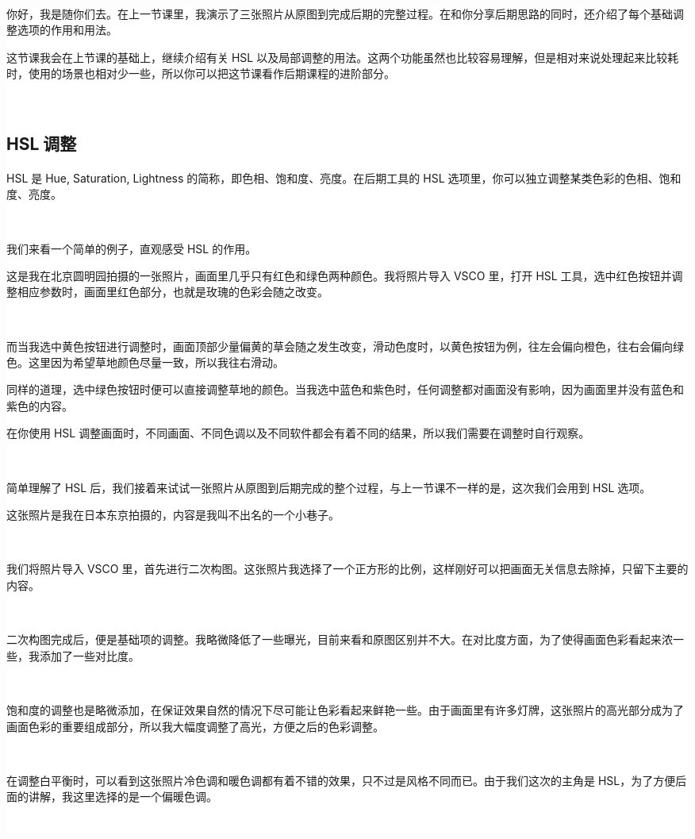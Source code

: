 <audio id="audio" title="08｜后期调色：HSL、局部" controls="" preload="none"><source id="mp3" src="https://static001.geekbang.org/resource/audio/fa/5c/fa8595678c50877d015b80bf59e61d5c.mp3"></audio>

<video poster="https://static001.geekbang.org/resource/image/8e/0e/8e2ffdf892d6e77a5d734c515fa2af0e.jpg" preload="none" controls=""><source src="https://media001.geekbang.org/customerTrans/7e27d07d27d407ebcc195a0e78395f55/5e584f61-1758da645d6-0000-0000-01d-dbacd.mp4" type="video/mp4"><source src=" https://media001.geekbang.org/d89c8f33df924e1e9c4ce2f1c03b597c/819e851826cd461583315c6eb6d653d1-9338cc8c55d833256c1fc096e4a6801d-sd.m3u8" type="application/x-mpegURL"></video>

你好，我是随你们去。在上一节课里，我演示了三张照片从原图到完成后期的完整过程。在和你分享后期思路的同时，还介绍了每个基础调整选项的作用和用法。

这节课我会在上节课的基础上，继续介绍有关 HSL 以及局部调整的用法。这两个功能虽然也比较容易理解，但是相对来说处理起来比较耗时，使用的场景也相对少一些，所以你可以把这节课看作后期课程的进阶部分。

<img src="https://static001.geekbang.org/resource/image/1d/04/1d18bec45eaf65ca264ce38255e45304.png" alt="">

## HSL 调整

HSL 是 Hue, Saturation, Lightness 的简称，即色相、饱和度、亮度。在后期工具的 HSL 选项里，你可以独立调整某类色彩的色相、饱和度、亮度。

<img src="https://static001.geekbang.org/resource/image/ca/ff/caffb4fa846683f37666de54ec630fff.jpg" alt="">

我们来看一个简单的例子，直观感受 HSL 的作用。

这是我在北京圆明园拍摄的一张照片，画面里几乎只有红色和绿色两种颜色。我将照片导入 VSCO 里，打开 HSL 工具，选中红色按钮并调整相应参数时，画面里红色部分，也就是玫瑰的色彩会随之改变。

<img src="https://static001.geekbang.org/resource/image/4d/73/4db0d563077b54c90907ba0bc7137973.jpg" alt="">

而当我选中黄色按钮进行调整时，画面顶部少量偏黄的草会随之发生改变，滑动色度时，以黄色按钮为例，往左会偏向橙色，往右会偏向绿色。这里因为希望草地颜色尽量一致，所以我往右滑动。

同样的道理，选中绿色按钮时便可以直接调整草地的颜色。当我选中蓝色和紫色时，任何调整都对画面没有影响，因为画面里并没有蓝色和紫色的内容。

在你使用 HSL 调整画面时，不同画面、不同色调以及不同软件都会有着不同的结果，所以我们需要在调整时自行观察。

<img src="https://static001.geekbang.org/resource/image/05/84/0512782b35df65e8e91e48aa8e416784.jpg" alt="">

简单理解了 HSL 后，我们接着来试试一张照片从原图到后期完成的整个过程，与上一节课不一样的是，这次我们会用到 HSL 选项。

这张照片是我在日本东京拍摄的，内容是我叫不出名的一个小巷子。

<img src="https://static001.geekbang.org/resource/image/d8/63/d86d0ba96b9b34b44yy33c341c300e63.jpg" alt="">

我们将照片导入 VSCO 里，首先进行二次构图。这张照片我选择了一个正方形的比例，这样刚好可以把画面无关信息去除掉，只留下主要的内容。

<img src="https://static001.geekbang.org/resource/image/16/32/1615e5b224270fd3e48b3921b6b38f32.jpg" alt="">

二次构图完成后，便是基础项的调整。我略微降低了一些曝光，目前来看和原图区别并不大。在对比度方面，为了使得画面色彩看起来浓一些，我添加了一些对比度。

<img src="https://static001.geekbang.org/resource/image/de/31/de8a842a5c9c867d806dab5089405431.jpg" alt="">

饱和度的调整也是略微添加，在保证效果自然的情况下尽可能让色彩看起来鲜艳一些。由于画面里有许多灯牌，这张照片的高光部分成为了画面色彩的重要组成部分，所以我大幅度调整了高光，方便之后的色彩调整。

<img src="https://static001.geekbang.org/resource/image/f2/85/f2e8dc680857fa8fc05257ae3680e885.jpg" alt="">

在调整白平衡时，可以看到这张照片冷色调和暖色调都有着不错的效果，只不过是风格不同而已。由于我们这次的主角是 HSL，为了方便后面的讲解，我这里选择的是一个偏暖色调。

<img src="https://static001.geekbang.org/resource/image/fd/3a/fd23525b6e73dfb628642bb450a47a3a.jpg" alt="">
